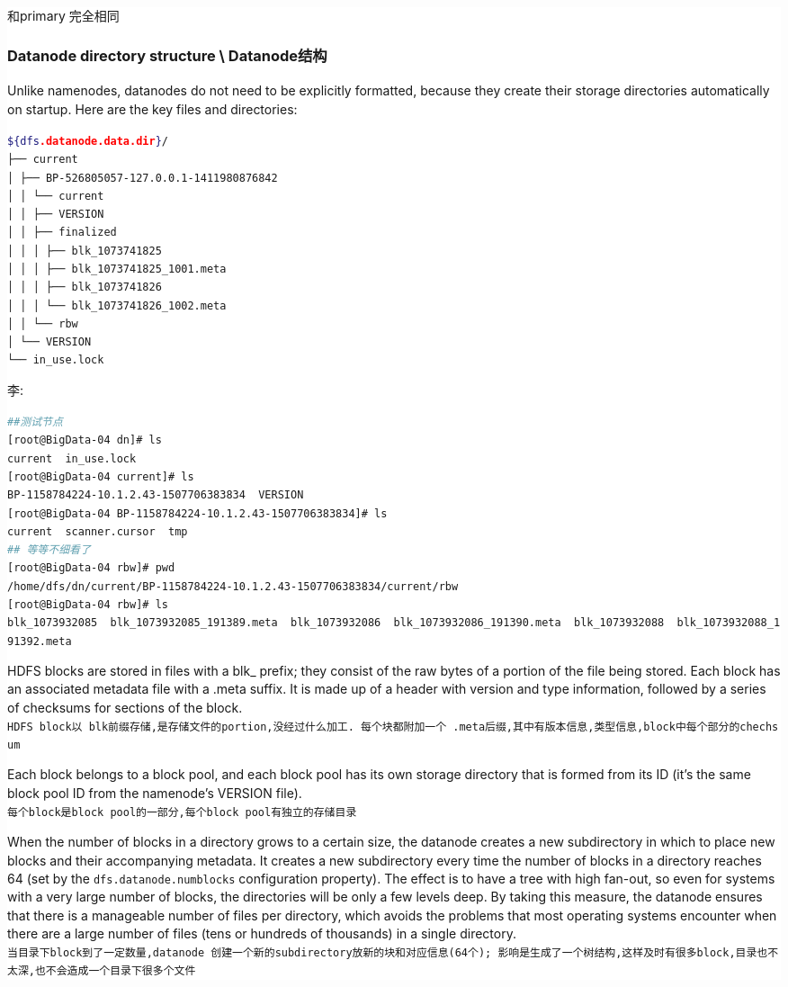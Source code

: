 和primary 完全相同

### Datanode directory structure \ Datanode结构

Unlike namenodes, datanodes do not need to be explicitly formatted, because they create
their storage directories automatically on startup. Here are the key files and directories:

```bash
${dfs.datanode.data.dir}/
├── current
│ ├── BP-526805057-127.0.0.1-1411980876842
│ │ └── current
│ │ ├── VERSION
│ │ ├── finalized
│ │ │ ├── blk_1073741825
│ │ │ ├── blk_1073741825_1001.meta
│ │ │ ├── blk_1073741826
│ │ │ └── blk_1073741826_1002.meta
│ │ └── rbw
│ └── VERSION
└── in_use.lock
```

李:

```bash
##测试节点
[root@BigData-04 dn]# ls
current  in_use.lock
[root@BigData-04 current]# ls
BP-1158784224-10.1.2.43-1507706383834  VERSION
[root@BigData-04 BP-1158784224-10.1.2.43-1507706383834]# ls
current  scanner.cursor  tmp
## 等等不细看了
[root@BigData-04 rbw]# pwd
/home/dfs/dn/current/BP-1158784224-10.1.2.43-1507706383834/current/rbw
[root@BigData-04 rbw]# ls
blk_1073932085  blk_1073932085_191389.meta  blk_1073932086  blk_1073932086_191390.meta  blk_1073932088  blk_1073932088_191392.meta
```

HDFS blocks are stored in files with a blk_ prefix; they consist of the raw bytes of a
portion of the file being stored. Each block has an associated metadata file with a .meta
suffix. It is made up of a header with version and type information, followed by a series of
checksums for sections of the block.\
`HDFS block以 blk前缀存储,是存储文件的portion,没经过什么加工. 每个块都附加一个 .meta后缀,其中有版本信息,类型信息,block中每个部分的chechsum`

Each block belongs to a block pool, and each block pool has its own storage directory that
is formed from its ID (it’s the same block pool ID from the namenode’s VERSION file).\
`每个block是block pool的一部分,每个block pool有独立的存储目录`

When the number of blocks in a directory grows to a certain size, the datanode creates a
new subdirectory in which to place new blocks and their accompanying metadata. It
creates a new subdirectory every time the number of blocks in a directory reaches 64 (set
by the `dfs.datanode.numblocks` configuration property). The effect is to have a tree with
high fan-out, so even for systems with a very large number of blocks, the directories will
be only a few levels deep. By taking this measure, the datanode ensures that there is a
manageable number of files per directory, which avoids the problems that most operating
systems encounter when there are a large number of files (tens or hundreds of thousands)
in a single directory.\
`当目录下block到了一定数量,datanode 创建一个新的subdirectory放新的块和对应信息(64个); 影响是生成了一个树结构,这样及时有很多block,目录也不太深,也不会造成一个目录下很多个文件`
